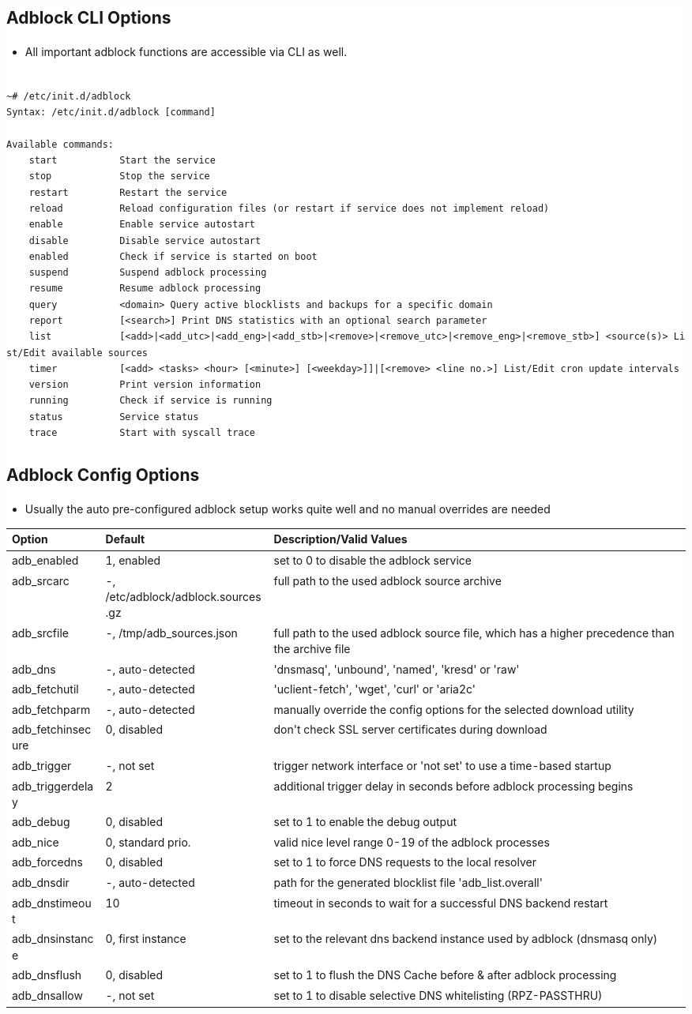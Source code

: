 ## Adblock CLI Options
* All important adblock functions are accessible via CLI as well.  
<pre><code>
~# /etc/init.d/adblock
Syntax: /etc/init.d/adblock [command]

Available commands:
	start           Start the service
	stop            Stop the service
	restart         Restart the service
	reload          Reload configuration files (or restart if service does not implement reload)
	enable          Enable service autostart
	disable         Disable service autostart
	enabled         Check if service is started on boot
	suspend         Suspend adblock processing
	resume          Resume adblock processing
	query           &lt;domain&gt; Query active blocklists and backups for a specific domain
	report          [&lt;search&gt;] Print DNS statistics with an optional search parameter
	list            [&lt;add&gt;|&lt;add_utc&gt;|&lt;add_eng&gt;|&lt;add_stb&gt;|&lt;remove&gt;|&lt;remove_utc&gt;|&lt;remove_eng&gt;|&lt;remove_stb&gt;] &lt;source(s)&gt; List/Edit available sources
	timer           [&lt;add&gt; &lt;tasks&gt; &lt;hour&gt; [&lt;minute&gt;] [&lt;weekday&gt;]]|[&lt;remove&gt; &lt;line no.&gt;] List/Edit cron update intervals
	version         Print version information
	running         Check if service is running
	status          Service status
	trace           Start with syscall trace
</code></pre>

## Adblock Config Options
* Usually the auto pre-configured adblock setup works quite well and no manual overrides are needed

| Option             | Default                            | Description/Valid Values                                                                       |
| :----------------- | :--------------------------------- | :--------------------------------------------------------------------------------------------- |
| adb_enabled        | 1, enabled                         | set to 0 to disable the adblock service                                                        |
| adb_srcarc         | -, /etc/adblock/adblock.sources.gz | full path to the used adblock source archive                                                   |
| adb_srcfile        | -, /tmp/adb_sources.json           | full path to the used adblock source file, which has a higher precedence than the archive file |
| adb_dns            | -, auto-detected                   | 'dnsmasq', 'unbound', 'named', 'kresd' or 'raw'                                                |
| adb_fetchutil      | -, auto-detected                   | 'uclient-fetch', 'wget', 'curl' or 'aria2c'                                                    |
| adb_fetchparm      | -, auto-detected                   | manually override the config options for the selected download utility                         |
| adb_fetchinsecure  | 0, disabled                        | don't check SSL server certificates during download                                            |
| adb_trigger        | -, not set                         | trigger network interface or 'not set' to use a time-based startup                             |
| adb_triggerdelay   | 2                                  | additional trigger delay in seconds before adblock processing begins                           |
| adb_debug          | 0, disabled                        | set to 1 to enable the debug output                                                            |
| adb_nice           | 0, standard prio.                  | valid nice level range 0-19 of the adblock processes                                           |
| adb_forcedns       | 0, disabled                        | set to 1 to force DNS requests to the local resolver                                           |
| adb_dnsdir         | -, auto-detected                   | path for the generated blocklist file 'adb_list.overall'                                       |
| adb_dnstimeout     | 10                                 | timeout in seconds to wait for a successful DNS backend restart                                |
| adb_dnsinstance    | 0, first instance                  | set to the relevant dns backend instance used by adblock (dnsmasq only)                        |
| adb_dnsflush       | 0, disabled                        | set to 1 to flush the DNS Cache before & after adblock processing                              |
| adb_dnsallow       | -, not set                         | set to 1 to disable selective DNS whitelisting (RPZ-PASSTHRU)                                  |